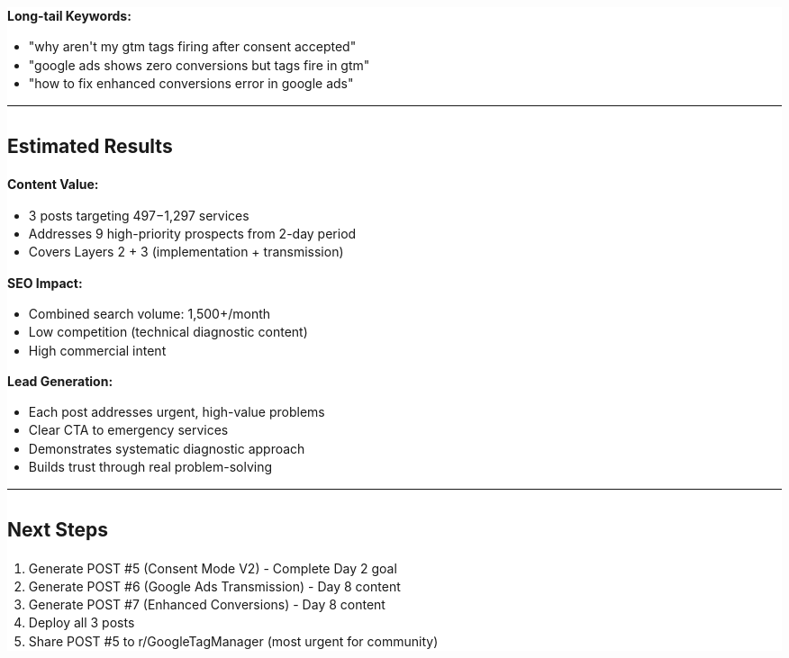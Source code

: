 **Long-tail Keywords:**
- "why aren't my gtm tags firing after consent accepted"
- "google ads shows zero conversions but tags fire in gtm"
- "how to fix enhanced conversions error in google ads"

---

## Estimated Results

**Content Value:**
- 3 posts targeting $497-$1,297 services
- Addresses 9 high-priority prospects from 2-day period
- Covers Layers 2 + 3 (implementation + transmission)

**SEO Impact:**
- Combined search volume: 1,500+/month
- Low competition (technical diagnostic content)
- High commercial intent

**Lead Generation:**
- Each post addresses urgent, high-value problems
- Clear CTA to emergency services
- Demonstrates systematic diagnostic approach
- Builds trust through real problem-solving

---

## Next Steps

1. Generate POST #5 (Consent Mode V2) - Complete Day 2 goal
2. Generate POST #6 (Google Ads Transmission) - Day 8 content
3. Generate POST #7 (Enhanced Conversions) - Day 8 content
4. Deploy all 3 posts
5. Share POST #5 to r/GoogleTagManager (most urgent for community)
